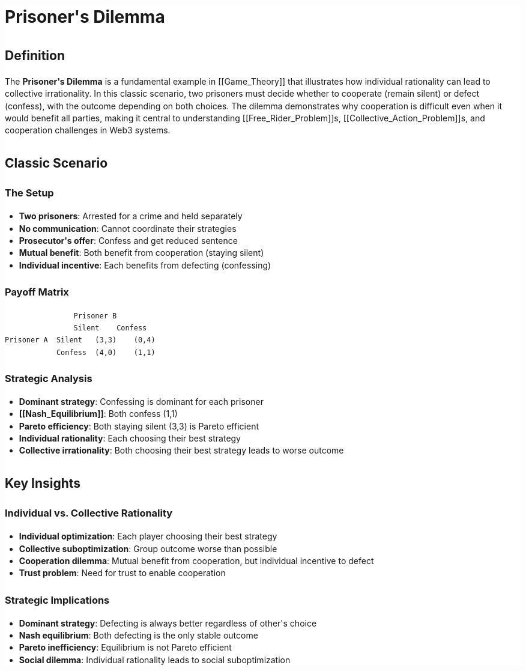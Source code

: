 # Prisoner's Dilemma

## Definition

The **Prisoner's Dilemma** is a fundamental example in [[Game_Theory]] that illustrates how individual rationality can lead to collective irrationality. In this classic scenario, two prisoners must decide whether to cooperate (remain silent) or defect (confess), with the outcome depending on both choices. The dilemma demonstrates why cooperation is difficult even when it would benefit all parties, making it central to understanding [[Free_Rider_Problem]]s, [[Collective_Action_Problem]]s, and cooperation challenges in Web3 systems.

## Classic Scenario

### The Setup
- **Two prisoners**: Arrested for a crime and held separately
- **No communication**: Cannot coordinate their strategies
- **Prosecutor's offer**: Confess and get reduced sentence
- **Mutual benefit**: Both benefit from cooperation (staying silent)
- **Individual incentive**: Each benefits from defecting (confessing)

### Payoff Matrix
```
                Prisoner B
                Silent    Confess
Prisoner A  Silent   (3,3)    (0,4)
            Confess  (4,0)    (1,1)
```

### Strategic Analysis
- **Dominant strategy**: Confessing is dominant for each prisoner
- **[[Nash_Equilibrium]]**: Both confess (1,1)
- **Pareto efficiency**: Both staying silent (3,3) is Pareto efficient
- **Individual rationality**: Each choosing their best strategy
- **Collective irrationality**: Both choosing their best strategy leads to worse outcome

## Key Insights

### Individual vs. Collective Rationality
- **Individual optimization**: Each player choosing their best strategy
- **Collective suboptimization**: Group outcome worse than possible
- **Cooperation dilemma**: Mutual benefit from cooperation, but individual incentive to defect
- **Trust problem**: Need for trust to enable cooperation

### Strategic Implications
- **Dominant strategy**: Defecting is always better regardless of other's choice
- **Nash equilibrium**: Both defecting is the only stable outcome
- **Pareto inefficiency**: Equilibrium is not Pareto efficient
- **Social dilemma**: Individual rationality leads to social suboptimization
